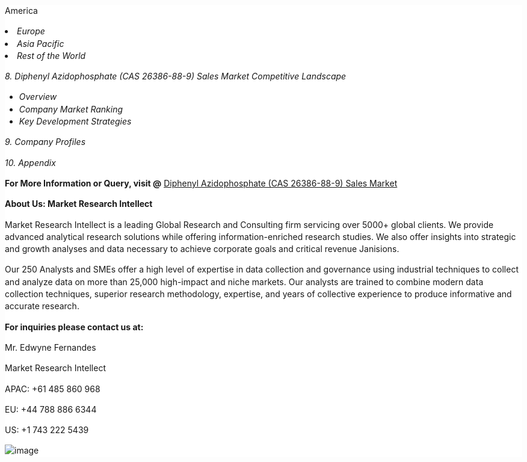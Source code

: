 America</span></em></li><li><em><span class="">Europe</span></em></li><li><em><span class="">Asia Pacific</span></em></li><li><em><span class="">Rest of the World</span></em></li></ul><p><em><span class="font-[700]">8. Diphenyl Azidophosphate (CAS 26386-88-9) Sales Market Competitive Landscape</span></em></p><ul><li><em><span class="">Overview</span></em></li><li><em><span class="">Company Market Ranking</span></em></li><li><em><span class="">Key Development Strategies</span></em></li></ul><p><em><span class="font-[700]">9. Company Profiles</span></em></p><p><em><span class="font-[700]">10. Appendix</span></em></p><p><span class="font-[700]"><strong>For More Information or Query, visit&nbsp;@</strong>&nbsp;</span><span class="font-[700]"><a href="https://www.marketresearchintellect.com/product/global-diphenyl-azidophosphate-cas-26386-88-9-sales-market/?utm_source=Linkedin&utm_medium=848" target="_blank" data-tracking-control-name="article-ssr-frontend-pulse_little-text-block" data-tracking-will-navigate="" data-test-link="">Diphenyl Azidophosphate (CAS 26386-88-9) Sales Market</a></span></p><p><strong><span class="font-[700]">About Us: Market Research Intellect</span></strong></p><p><span class="">Market Research Intellect is a leading Global Research and Consulting firm servicing over 5000+ global clients. We provide advanced analytical research solutions while offering information-enriched research studies.&nbsp;</span>We also offer insights into strategic and growth analyses and data necessary to achieve corporate goals and critical revenue Janisions.</p><p><span class="">Our 250 Analysts and SMEs offer a high level of expertise in data collection and governance using industrial techniques to collect and analyze data on more than 25,000 high-impact and niche markets. Our analysts are trained to combine modern data collection techniques, superior research methodology, expertise, and years of collective experience to produce informative and accurate research.</span></p><p><strong>For inquiries please contact us at:</strong></p><p>Mr. Edwyne Fernandes</p><p>Market Research Intellect</p><p>APAC: +61 485 860 968</p><p>EU: +44 788 886 6344</p><p>US: +1 743 222 5439</p>
![image](https://github.com/user-attachments/assets/4cf44598-054c-49a4-8431-af8d7cb08d83)
